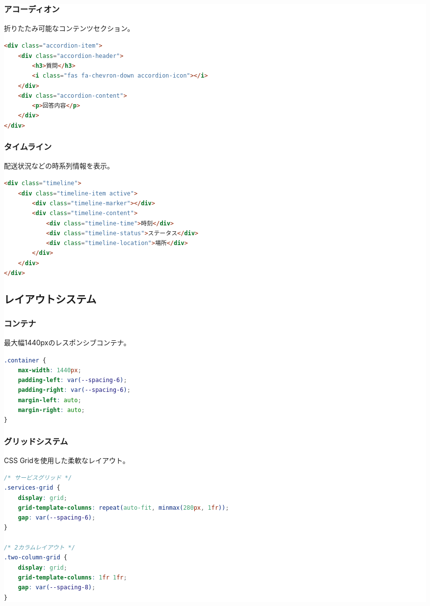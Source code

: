 ### アコーディオン
折りたたみ可能なコンテンツセクション。

```html
<div class="accordion-item">
    <div class="accordion-header">
        <h3>質問</h3>
        <i class="fas fa-chevron-down accordion-icon"></i>
    </div>
    <div class="accordion-content">
        <p>回答内容</p>
    </div>
</div>
```

### タイムライン
配送状況などの時系列情報を表示。

```html
<div class="timeline">
    <div class="timeline-item active">
        <div class="timeline-marker"></div>
        <div class="timeline-content">
            <div class="timeline-time">時刻</div>
            <div class="timeline-status">ステータス</div>
            <div class="timeline-location">場所</div>
        </div>
    </div>
</div>
```

## レイアウトシステム

### コンテナ
最大幅1440pxのレスポンシブコンテナ。

```css
.container {
    max-width: 1440px;
    padding-left: var(--spacing-6);
    padding-right: var(--spacing-6);
    margin-left: auto;
    margin-right: auto;
}
```

### グリッドシステム
CSS Gridを使用した柔軟なレイアウト。

```css
/* サービスグリッド */
.services-grid {
    display: grid;
    grid-template-columns: repeat(auto-fit, minmax(280px, 1fr));
    gap: var(--spacing-6);
}

/* 2カラムレイアウト */
.two-column-grid {
    display: grid;
    grid-template-columns: 1fr 1fr;
    gap: var(--spacing-8);
}
```
